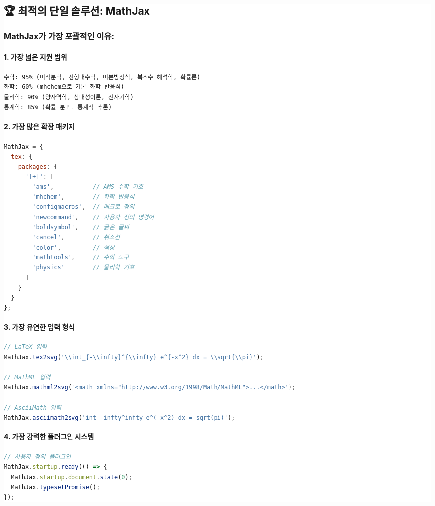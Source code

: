 ## 🏆 **최적의 단일 솔루션: MathJax**

### **MathJax가 가장 포괄적인 이유:**

#### **1. 가장 넓은 지원 범위**
```
수학: 95% (미적분학, 선형대수학, 미분방정식, 복소수 해석학, 확률론)
화학: 60% (mhchem으로 기본 화학 반응식)
물리학: 90% (양자역학, 상대성이론, 전자기학)
통계학: 85% (확률 분포, 통계적 추론)
```

#### **2. 가장 많은 확장 패키지**
```javascript
MathJax = {
  tex: {
    packages: {
      '[+]': [
        'ams',           // AMS 수학 기호
        'mhchem',        // 화학 반응식
        'configmacros',  // 매크로 정의
        'newcommand',    // 사용자 정의 명령어
        'boldsymbol',    // 굵은 글씨
        'cancel',        // 취소선
        'color',         // 색상
        'mathtools',     // 수학 도구
        'physics'        // 물리학 기호
      ]
    }
  }
};
```

#### **3. 가장 유연한 입력 형식**
```javascript
// LaTeX 입력
MathJax.tex2svg('\\int_{-\\infty}^{\\infty} e^{-x^2} dx = \\sqrt{\\pi}');

// MathML 입력
MathJax.mathml2svg('<math xmlns="http://www.w3.org/1998/Math/MathML">...</math>');

// AsciiMath 입력
MathJax.asciimath2svg('int_-infty^infty e^(-x^2) dx = sqrt(pi)');
```

#### **4. 가장 강력한 플러그인 시스템**
```javascript
// 사용자 정의 플러그인
MathJax.startup.ready(() => {
  MathJax.startup.document.state(0);
  MathJax.typesetPromise();
});
```
